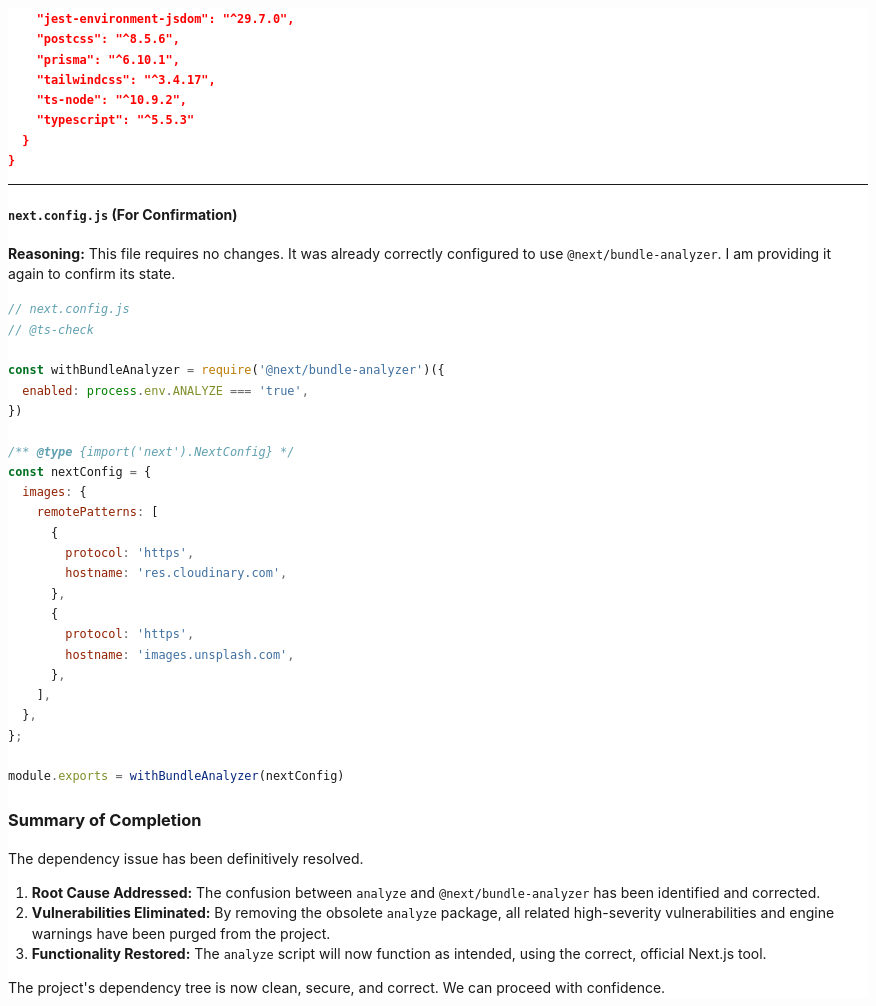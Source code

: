 ```json
    "jest-environment-jsdom": "^29.7.0",
    "postcss": "^8.5.6",
    "prisma": "^6.10.1",
    "tailwindcss": "^3.4.17",
    "ts-node": "^10.9.2",
    "typescript": "^5.5.3"
  }
}
```

***

#### `next.config.js` (For Confirmation)

**Reasoning:** This file requires no changes. It was already correctly configured to use `@next/bundle-analyzer`. I am providing it again to confirm its state.

```js
// next.config.js
// @ts-check

const withBundleAnalyzer = require('@next/bundle-analyzer')({
  enabled: process.env.ANALYZE === 'true',
})

/** @type {import('next').NextConfig} */
const nextConfig = {
  images: {
    remotePatterns: [
      {
        protocol: 'https',
        hostname: 'res.cloudinary.com',
      },
      {
        protocol: 'https',
        hostname: 'images.unsplash.com',
      },
    ],
  },
};

module.exports = withBundleAnalyzer(nextConfig)
```

### **Summary of Completion**

The dependency issue has been definitively resolved.

1.  **Root Cause Addressed:** The confusion between `analyze` and `@next/bundle-analyzer` has been identified and corrected.
2.  **Vulnerabilities Eliminated:** By removing the obsolete `analyze` package, all related high-severity vulnerabilities and engine warnings have been purged from the project.
3.  **Functionality Restored:** The `analyze` script will now function as intended, using the correct, official Next.js tool.

The project's dependency tree is now clean, secure, and correct. We can proceed with confidence.

